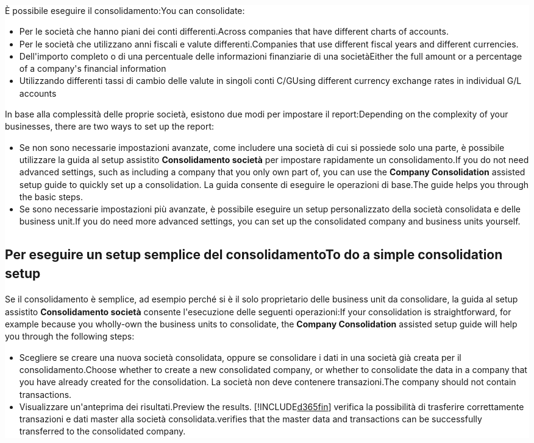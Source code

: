 <span data-ttu-id="c4c8b-111">È possibile eseguire il consolidamento:</span><span class="sxs-lookup"><span data-stu-id="c4c8b-111">You can consolidate:</span></span>  

* <span data-ttu-id="c4c8b-112">Per le società che hanno piani dei conti differenti.</span><span class="sxs-lookup"><span data-stu-id="c4c8b-112">Across companies that have different charts of accounts.</span></span>  
* <span data-ttu-id="c4c8b-113">Per le società che utilizzano anni fiscali e valute differenti.</span><span class="sxs-lookup"><span data-stu-id="c4c8b-113">Companies that use different fiscal years and different currencies.</span></span>  
* <span data-ttu-id="c4c8b-114">Dell'importo completo o di una percentuale delle informazioni finanziarie di una società</span><span class="sxs-lookup"><span data-stu-id="c4c8b-114">Either the full amount or a percentage of a company's financial information</span></span>
* <span data-ttu-id="c4c8b-115">Utilizzando differenti tassi di cambio delle valute in singoli conti C/G</span><span class="sxs-lookup"><span data-stu-id="c4c8b-115">Using different currency exchange rates in individual G/L accounts</span></span>

<span data-ttu-id="c4c8b-116">In base alla complessità delle proprie società, esistono due modi per impostare il report:</span><span class="sxs-lookup"><span data-stu-id="c4c8b-116">Depending on the complexity of your businesses, there are two ways to set up the report:</span></span>

* <span data-ttu-id="c4c8b-117">Se non sono necessarie impostazioni avanzate, come includere una società di cui si possiede solo una parte, è possibile utilizzare la guida al setup assistito **Consolidamento società** per impostare rapidamente un consolidamento.</span><span class="sxs-lookup"><span data-stu-id="c4c8b-117">If you do not need advanced settings, such as including a company that you only own part of, you can use the **Company Consolidation** assisted setup guide to quickly set up a consolidation.</span></span> <span data-ttu-id="c4c8b-118">La guida consente di eseguire le operazioni di base.</span><span class="sxs-lookup"><span data-stu-id="c4c8b-118">The guide helps you through the basic steps.</span></span>
* <span data-ttu-id="c4c8b-119">Se sono necessarie impostazioni più avanzate, è possibile eseguire un setup personalizzato della società consolidata e delle business unit.</span><span class="sxs-lookup"><span data-stu-id="c4c8b-119">If you do need more advanced settings, you can set up the consolidated company and business units yourself.</span></span>

## <a name="to-do-a-simple-consolidation-setup"></a><span data-ttu-id="c4c8b-120">Per eseguire un setup semplice del consolidamento</span><span class="sxs-lookup"><span data-stu-id="c4c8b-120">To do a simple consolidation setup</span></span>
<span data-ttu-id="c4c8b-121">Se il consolidamento è semplice, ad esempio perché si è il solo proprietario delle business unit da consolidare, la guida al setup assistito **Consolidamento società** consente l'esecuzione delle seguenti operazioni:</span><span class="sxs-lookup"><span data-stu-id="c4c8b-121">If your consolidation is straightforward, for example because you wholly-own the business units to consolidate, the **Company Consolidation** assisted setup guide will help you through the following steps:</span></span>

* <span data-ttu-id="c4c8b-122">Scegliere se creare una nuova società consolidata, oppure se consolidare i dati in una società già creata per il consolidamento.</span><span class="sxs-lookup"><span data-stu-id="c4c8b-122">Choose whether to create a new consolidated company, or whether to consolidate the data in a company that you have already created for the consolidation.</span></span> <span data-ttu-id="c4c8b-123">La società non deve contenere transazioni.</span><span class="sxs-lookup"><span data-stu-id="c4c8b-123">The company should not contain transactions.</span></span>
* <span data-ttu-id="c4c8b-124">Visualizzare un'anteprima dei risultati.</span><span class="sxs-lookup"><span data-stu-id="c4c8b-124">Preview the results.</span></span> [!INCLUDE[d365fin](includes/d365fin_md.md)] <span data-ttu-id="c4c8b-125">verifica la possibilità di trasferire correttamente transazioni e dati master alla società consolidata.</span><span class="sxs-lookup"><span data-stu-id="c4c8b-125">verifies that the master data and transactions can be successfully transferred to the consolidated company.</span></span>
